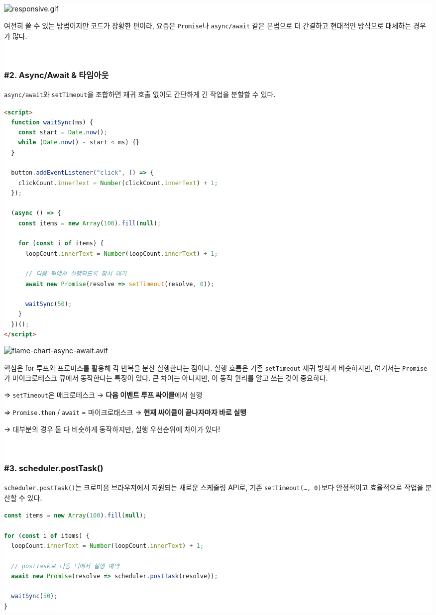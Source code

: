 ![responsive.gif](/assets/breaking-up-long-tasks-in-javascript/responsive.gif)

여전히 쓸 수 있는 방법이지만 코드가 장황한 편이라, 요즘은 `Promise`나 `async/await` 같은 문법으로 더 간결하고 현대적인 방식으로 대체하는 경우가 많다.

<br>

### **#2. Async/Await & 타임아웃**

`async/await`와 `setTimeout`을 조합하면 재귀 호출 없이도 간단하게 긴 작업을 분할할 수 있다.

```html
<script>
  function waitSync(ms) {
    const start = Date.now();
    while (Date.now() - start < ms) {}
  }

  button.addEventListener("click", () => {
    clickCount.innerText = Number(clickCount.innerText) + 1;
  });

  (async () => {
    const items = new Array(100).fill(null);

    for (const i of items) {
      loopCount.innerText = Number(loopCount.innerText) + 1;

      // 다음 틱에서 실행되도록 잠시 대기
      await new Promise(resolve => setTimeout(resolve, 0));

      waitSync(50);
    }
  })();
</script>
```

![flame-chart-async-await.avif](public/assets/breaking-up-long-tasks-in-javascript/flame-chart-async-await.avif)

핵심은 for 루프와 프로미스를 활용해 각 반복을 분산 실행한다는 점이다. 실행 흐름은 기존 `setTimeout` 재귀 방식과 비슷하지만, 여기서는 `Promise`가 마이크로태스크 큐에서 동작한다는 특징이 있다. 큰 차이는 아니지만, 이 동작 원리를 알고 쓰는 것이 중요하다.

⇒ `setTimeout`은 매크로테스크 → **다음 이벤트 루프 싸이클**에서 실행

⇒ `Promise.then` / `await` = 마이크로태스크 → **현재 싸이클이 끝나자마자 바로 실행**

→ 대부분의 경우 둘 다 비슷하게 동작하지만, 실행 우선순위에 차이가 있다!

<br>

### **#3. scheduler.postTask()**

`scheduler.postTask()`는 크로미움 브라우저에서 지원되는 새로운 스케줄링 API로, 기존 `setTimeout(…, 0)`보다 안정적이고 효율적으로 작업을 분산할 수 있다.

```jsx
const items = new Array(100).fill(null);

for (const i of items) {
  loopCount.innerText = Number(loopCount.innerText) + 1;

  // postTask로 다음 틱에서 실행 예약
  await new Promise(resolve => scheduler.postTask(resolve));

  waitSync(50);
}
```
